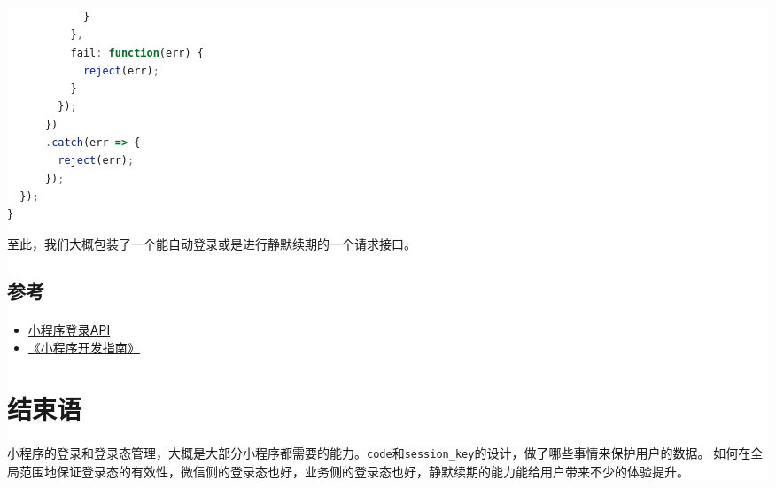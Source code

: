 ``` js
            }
          },
          fail: function(err) {
            reject(err);
          }
        });
      })
      .catch(err => {
        reject(err);
      });
  });
}
```

至此，我们大概包装了一个能自动登录或是进行静默续期的一个请求接口。

## 参考
- [小程序登录API](https://developers.weixin.qq.com/miniprogram/dev/api/api-login.html)
- [《小程序开发指南》](https://developers.weixin.qq.com/ebook?action=get_post_info&token=935589521&volumn=1&lang=zh_CN&book=miniprogram&docid=000cc48f96c5989b0086ddc7e56c0a)


# 结束语
小程序的登录和登录态管理，大概是大部分小程序都需要的能力。`code`和`session_key`的设计，做了哪些事情来保护用户的数据。
如何在全局范围地保证登录态的有效性，微信侧的登录态也好，业务侧的登录态也好，静默续期的能力能给用户带来不少的体验提升。
